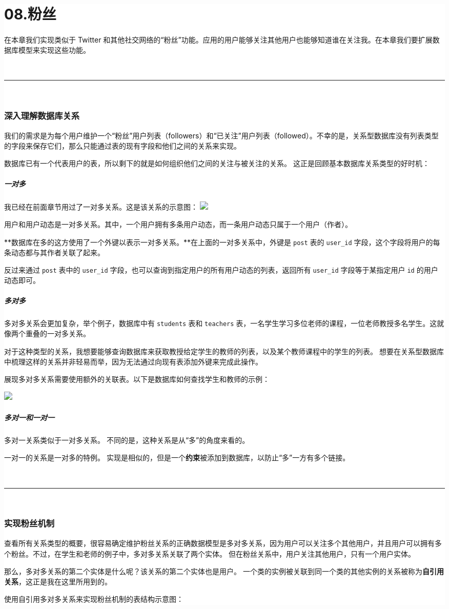 # 08.粉丝

在本章我们实现类似于 Twitter 和其他社交网络的“粉丝”功能。应用的用户能够关注其他用户也能够知道谁在关注我。在本章我们要扩展数据库模型来实现这些功能。


<br>
<hr>
<br>


### 深入理解数据库关系

我们的需求是为每个用户维护一个“粉丝”用户列表（followers）和“已关注”用户列表（followed）。不幸的是，关系型数据库没有列表类型的字段来保存它们，那么只能通过表的现有字段和他们之间的关系来实现。

数据库已有一个代表用户的表，所以剩下的就是如何组织他们之间的关注与被关注的关系。 这正是回顾基本数据库关系类型的好时机：

##### 一对多

我已经在前面章节用过了一对多关系。这是该关系的示意图：
![](https://upload-images.jianshu.io/upload_images/2070024-788744f1d7a37ea6.png?imageMogr2/auto-orient/strip%7CimageView2/2/w/1240)

用户和用户动态是一对多关系。其中，一个用户拥有多条用户动态，而一条用户动态只属于一个用户（作者）。

**数据库在多的这方使用了一个外键以表示一对多关系。**在上面的一对多关系中，外键是 ``post`` 表的 ``user_id`` 字段，这个字段将用户的每条动态都与其作者关联了起来。

反过来通过 ``post`` 表中的 ``user_id`` 字段，也可以查询到指定用户的所有用户动态的列表，返回所有 ``user_id`` 字段等于某指定用户 ``id`` 的用户动态即可。


##### 多对多

多对多关系会更加复杂，举个例子，数据库中有 ``students`` 表和 ``teachers`` 表，一名学生学习多位老师的课程，一位老师教授多名学生。这就像两个重叠的一对多关系。

对于这种类型的关系，我想要能够查询数据库来获取教授给定学生的教师的列表，以及某个教师课程中的学生的列表。 想要在关系型数据库中梳理这样的关系并非轻易而举，因为无法通过向现有表添加外键来完成此操作。

展现多对多关系需要使用额外的关联表。以下是数据库如何查找学生和教师的示例：

![](https://upload-images.jianshu.io/upload_images/2070024-4bff5f6a2044a149.png?imageMogr2/auto-orient/strip%7CimageView2/2/w/1240)

##### 多对一和一对一

多对一关系类似于一对多关系。 不同的是，这种关系是从“多”的角度来看的。

一对一的关系是一对多的特例。 实现是相似的，但是一个**约束**被添加到数据库，以防止“多”一方有多个链接。 


<br>
<hr>
<br>


### 实现粉丝机制

查看所有关系类型的概要，很容易确定维护粉丝关系的正确数据模型是多对多关系，因为用户可以关注多个其他用户，并且用户可以拥有多个粉丝。不过，在学生和老师的例子中，多对多关系关联了两个实体。 但在粉丝关系中，用户关注其他用户，只有一个用户实体。 

那么，多对多关系的第二个实体是什么呢？该关系的第二个实体也是用户。 一个类的实例被关联到同一个类的其他实例的关系被称为**自引用关系**，这正是我在这里所用到的。

使用自引用多对多关系来实现粉丝机制的表结构示意图：
